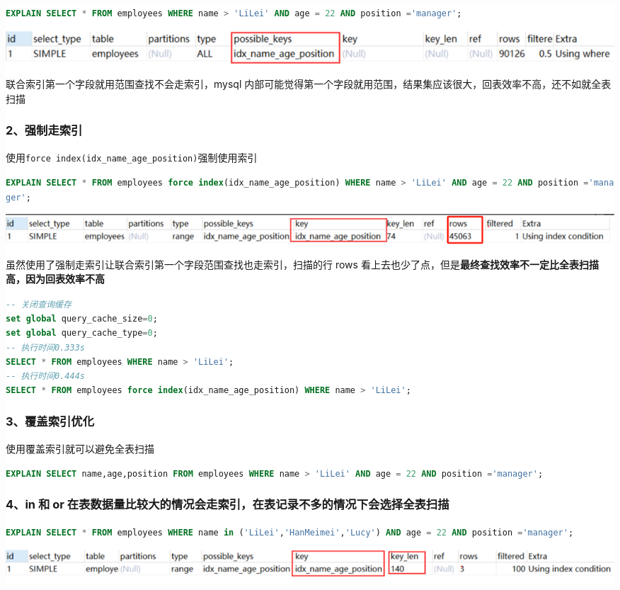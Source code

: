```sql
EXPLAIN SELECT * FROM employees WHERE name > 'LiLei' AND age = 22 AND position ='manager';
```

![image-20240428164612617](../../public/images/image-20240428164612617.png)

联合索引第一个字段就用范围查找不会走索引，mysql 内部可能觉得第一个字段就用范围，结果集应该很大，回表效率不高，还不如就全表扫描



### **2、强制走索引**

使用`force index(idx_name_age_position)`强制使用索引

```sql
EXPLAIN SELECT * FROM employees force index(idx_name_age_position) WHERE name > 'LiLei' AND age = 22 AND position ='manager';
```

![image-20240428164708861](../../public/images/image-20240428164708861.png)

虽然使用了强制走索引让联合索引第一个字段范围查找也走索引，扫描的行 rows 看上去也少了点，但是**最终查找效率不一定比全表扫描高，因为回表效率不高**

```sql
-- 关闭查询缓存
set global query_cache_size=0;  
set global query_cache_type=0;
-- 执行时间0.333s
SELECT * FROM employees WHERE name > 'LiLei';
-- 执行时间0.444s
SELECT * FROM employees force index(idx_name_age_position) WHERE name > 'LiLei';
```



### **3、覆盖索引优化**

使用覆盖索引就可以避免全表扫描

```sql
EXPLAIN SELECT name,age,position FROM employees WHERE name > 'LiLei' AND age = 22 AND position ='manager';
```



### 4、in 和 or 在表数据量比较大的情况会走索引，在表记录不多的情况下会选择全表扫描

```sql
EXPLAIN SELECT * FROM employees WHERE name in ('LiLei','HanMeimei','Lucy') AND age = 22 AND position ='manager';
```

![image-20240428164910439](../../public/images/image-20240428164910439.png)
